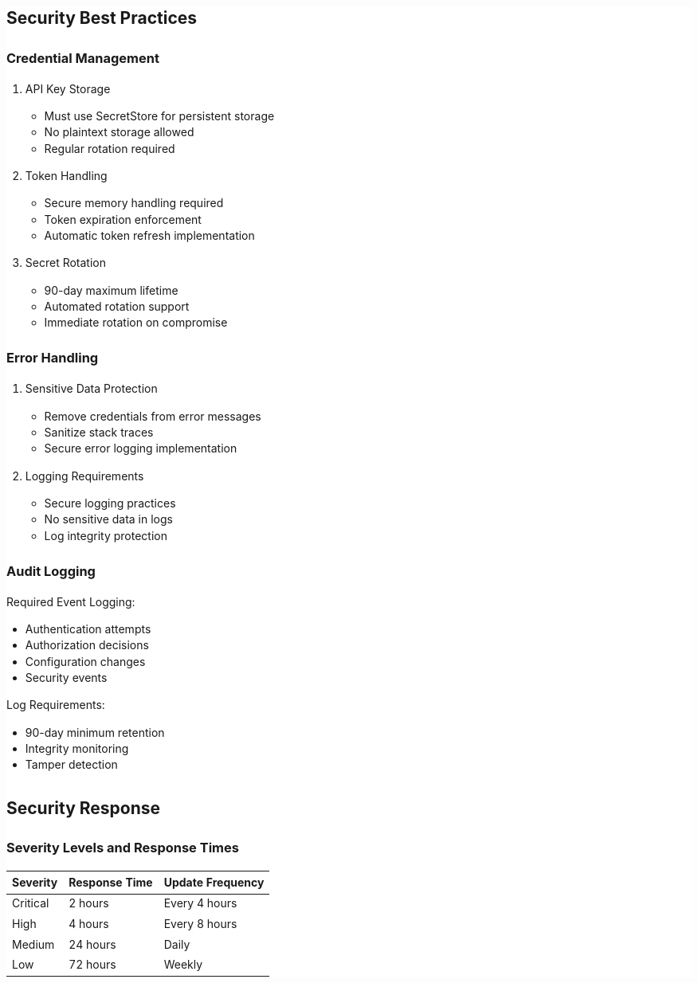 ## Security Best Practices

### Credential Management

1. API Key Storage
   - Must use SecretStore for persistent storage
   - No plaintext storage allowed
   - Regular rotation required

2. Token Handling
   - Secure memory handling required
   - Token expiration enforcement
   - Automatic token refresh implementation

3. Secret Rotation
   - 90-day maximum lifetime
   - Automated rotation support
   - Immediate rotation on compromise

### Error Handling

1. Sensitive Data Protection
   - Remove credentials from error messages
   - Sanitize stack traces
   - Secure error logging implementation

2. Logging Requirements
   - Secure logging practices
   - No sensitive data in logs
   - Log integrity protection

### Audit Logging

Required Event Logging:
- Authentication attempts
- Authorization decisions
- Configuration changes
- Security events

Log Requirements:
- 90-day minimum retention
- Integrity monitoring
- Tamper detection

## Security Response

### Severity Levels and Response Times

| Severity | Response Time | Update Frequency |
|----------|---------------|------------------|
| Critical | 2 hours | Every 4 hours |
| High | 4 hours | Every 8 hours |
| Medium | 24 hours | Daily |
| Low | 72 hours | Weekly |

